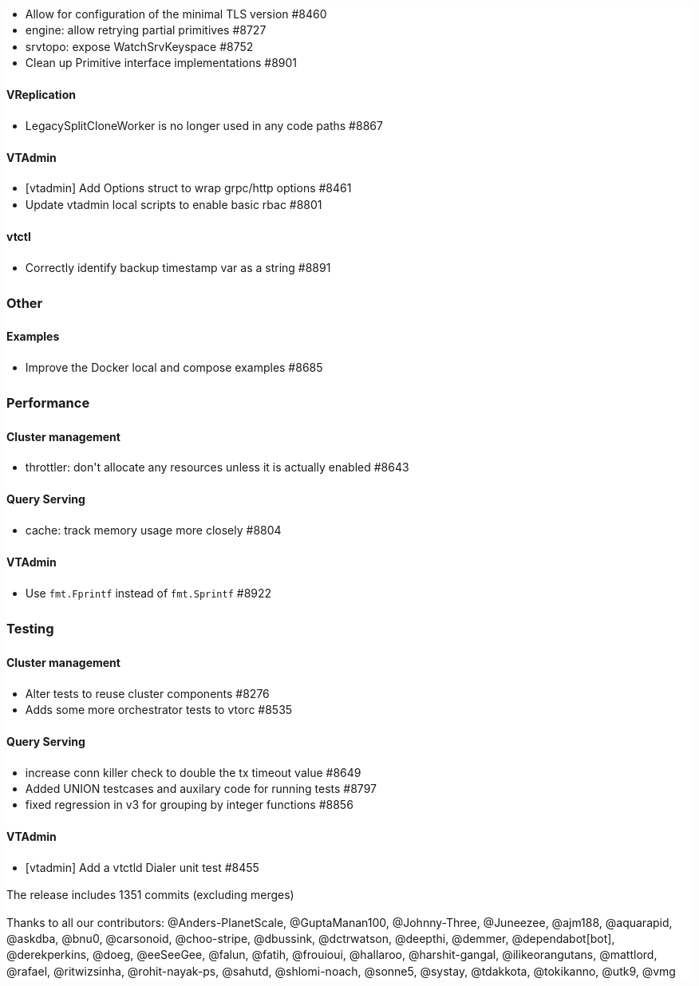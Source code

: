  * Allow for configuration of the minimal TLS version #8460
 * engine: allow retrying partial primitives #8727
 * srvtopo: expose WatchSrvKeyspace #8752
 * Clean up Primitive interface implementations #8901
#### VReplication
 * LegacySplitCloneWorker is no longer used in any code paths #8867
#### VTAdmin
 * [vtadmin] Add Options struct to wrap grpc/http options #8461
 * Update vtadmin local scripts to enable basic rbac #8801
#### vtctl
 * Correctly identify backup timestamp var as a string #8891
### Other
#### Examples
 * Improve the Docker local and compose examples #8685
### Performance
#### Cluster management
 * throttler: don't allocate any resources unless it is actually enabled #8643
#### Query Serving
 * cache: track memory usage more closely #8804
#### VTAdmin
 * Use `fmt.Fprintf` instead of `fmt.Sprintf` #8922
### Testing
#### Cluster management
 * Alter tests to reuse cluster components #8276
 * Adds some more orchestrator tests to vtorc #8535
#### Query Serving
 * increase conn killer check to double the tx timeout value #8649
 * Added UNION testcases and auxilary code for running tests #8797
 * fixed regression in v3 for grouping by integer functions #8856
#### VTAdmin
 * [vtadmin] Add a vtctld Dialer unit test #8455


The release includes 1351 commits (excluding merges)

Thanks to all our contributors: @Anders-PlanetScale, @GuptaManan100, @Johnny-Three, @Juneezee, @ajm188, @aquarapid, @askdba, @bnu0, @carsonoid, @choo-stripe, @dbussink, @dctrwatson, @deepthi, @demmer, @dependabot[bot], @derekperkins, @doeg, @eeSeeGee, @falun, @fatih, @frouioui, @hallaroo, @harshit-gangal, @ilikeorangutans, @mattlord, @rafael, @ritwizsinha, @rohit-nayak-ps, @sahutd, @shlomi-noach, @sonne5, @systay, @tdakkota, @tokikanno, @utk9, @vmg
